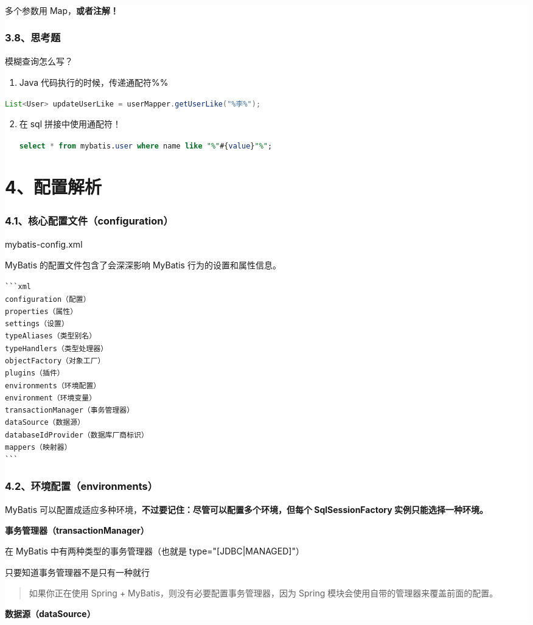 多个参数用 Map，**或者注解！**

### 3.8、思考题

模糊查询怎么写？

1.  Java 代码执行的时候，传递通配符%%

   ```java
   List<User> updateUserLike = userMapper.getUserLike("%李%");
   ```

2.  在 sql 拼接中使用通配符！

    ```sql
    select * from mybatis.user where name like "%"#{value}"%";
    ```

# 4、配置解析

### 4.1、核心配置文件（configuration）

mybatis-config.xml

MyBatis 的配置文件包含了会深深影响 MyBatis 行为的设置和属性信息。

    ```xml
    configuration（配置）
    properties（属性）
    settings（设置）
    typeAliases（类型别名）
    typeHandlers（类型处理器）
    objectFactory（对象工厂）
    plugins（插件）
    environments（环境配置）
    environment（环境变量）
    transactionManager（事务管理器）
    dataSource（数据源）
    databaseIdProvider（数据库厂商标识）
    mappers（映射器）
    ```

### 4.2、环境配置（environments）

MyBatis 可以配置成适应多种环境，**不过要记住：尽管可以配置多个环境，但每个 SqlSessionFactory 实例只能选择一种环境。**

**事务管理器（transactionManager）**

在 MyBatis 中有两种类型的事务管理器（也就是 type="[JDBC|MANAGED]"）

只要知道事务管理器不是只有一种就行

>  如果你正在使用 Spring + MyBatis，则没有必要配置事务管理器，因为 Spring 模块会使用自带的管理器来覆盖前面的配置。

**数据源（dataSource）**
